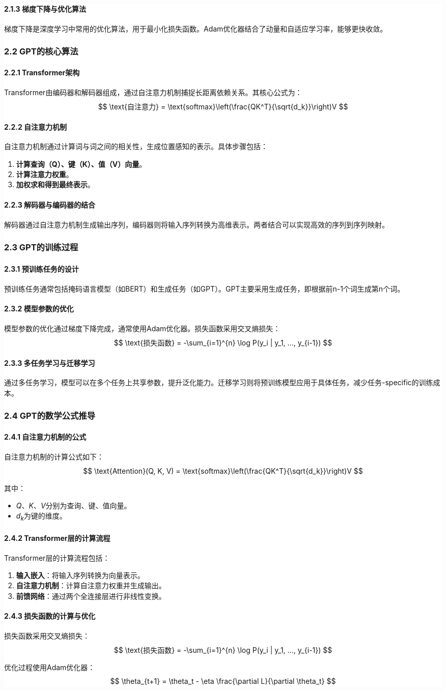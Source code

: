 #### 2.1.3 梯度下降与优化算法
梯度下降是深度学习中常用的优化算法，用于最小化损失函数。Adam优化器结合了动量和自适应学习率，能够更快收敛。

### 2.2 GPT的核心算法

#### 2.2.1 Transformer架构
Transformer由编码器和解码器组成，通过自注意力机制捕捉长距离依赖关系。其核心公式为：
$$ \text{自注意力} = \text{softmax}\left(\frac{QK^T}{\sqrt{d_k}}\right)V $$

#### 2.2.2 自注意力机制
自注意力机制通过计算词与词之间的相关性，生成位置感知的表示。具体步骤包括：
1. **计算查询（Q）、键（K）、值（V）向量**。
2. **计算注意力权重**。
3. **加权求和得到最终表示**。

#### 2.2.3 解码器与编码器的结合
解码器通过自注意力机制生成输出序列，编码器则将输入序列转换为高维表示。两者结合可以实现高效的序列到序列映射。

### 2.3 GPT的训练过程

#### 2.3.1 预训练任务的设计
预训练任务通常包括掩码语言模型（如BERT）和生成任务（如GPT）。GPT主要采用生成任务，即根据前n-1个词生成第n个词。

#### 2.3.2 模型参数的优化
模型参数的优化通过梯度下降完成，通常使用Adam优化器。损失函数采用交叉熵损失：
$$ \text{损失函数} = -\sum_{i=1}^{n} \log P(y_i | y_1, ..., y_{i-1}) $$

#### 2.3.3 多任务学习与迁移学习
通过多任务学习，模型可以在多个任务上共享参数，提升泛化能力。迁移学习则将预训练模型应用于具体任务，减少任务-specific的训练成本。

### 2.4 GPT的数学公式推导

#### 2.4.1 自注意力机制的公式
自注意力机制的计算公式如下：
$$ \text{Attention}(Q, K, V) = \text{softmax}\left(\frac{QK^T}{\sqrt{d_k}}\right)V $$

其中：
- $Q$、$K$、$V$分别为查询、键、值向量。
- $d_k$为键的维度。

#### 2.4.2 Transformer层的计算流程
Transformer层的计算流程包括：
1. **输入嵌入**：将输入序列转换为向量表示。
2. **自注意力机制**：计算自注意力权重并生成输出。
3. **前馈网络**：通过两个全连接层进行非线性变换。

#### 2.4.3 损失函数的计算与优化
损失函数采用交叉熵损失：
$$ \text{损失函数} = -\sum_{i=1}^{n} \log P(y_i | y_1, ..., y_{i-1}) $$

优化过程使用Adam优化器：
$$ \theta_{t+1} = \theta_t - \eta \frac{\partial L}{\partial \theta_t} $$
